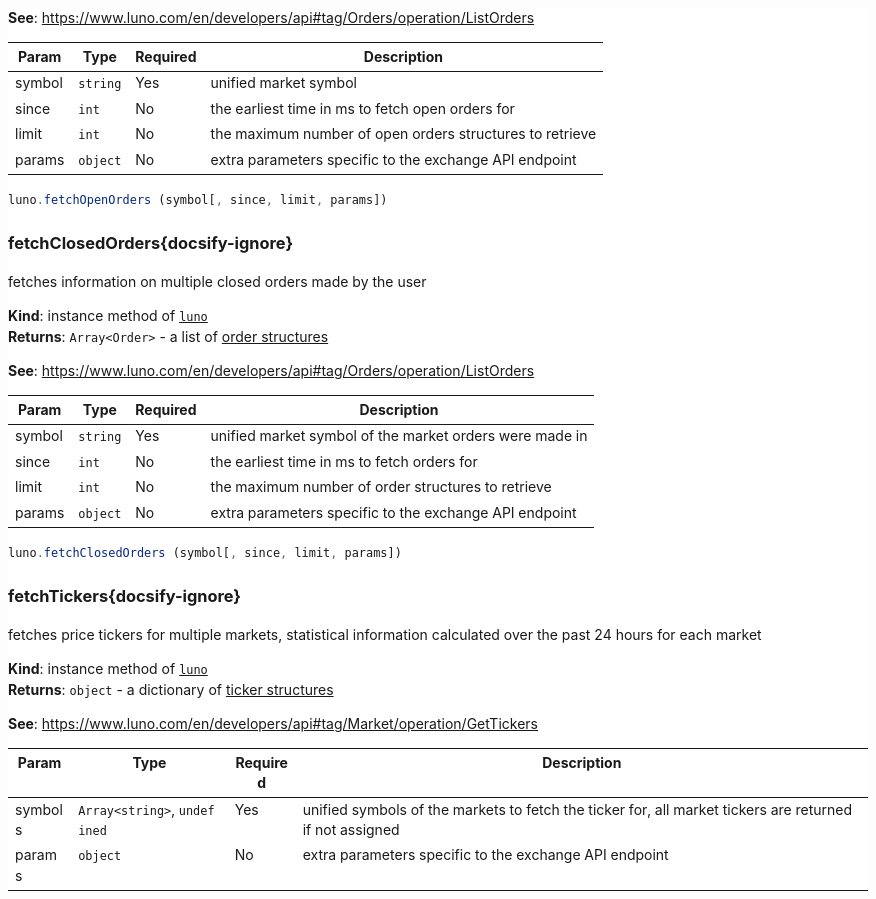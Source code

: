 **See**: https://www.luno.com/en/developers/api#tag/Orders/operation/ListOrders  

| Param | Type | Required | Description |
| --- | --- | --- | --- |
| symbol | <code>string</code> | Yes | unified market symbol |
| since | <code>int</code> | No | the earliest time in ms to fetch open orders for |
| limit | <code>int</code> | No | the maximum number of  open orders structures to retrieve |
| params | <code>object</code> | No | extra parameters specific to the exchange API endpoint |


```javascript
luno.fetchOpenOrders (symbol[, since, limit, params])
```


<a name="fetchClosedOrders" id="fetchclosedorders"></a>

### fetchClosedOrders{docsify-ignore}
fetches information on multiple closed orders made by the user

**Kind**: instance method of [<code>luno</code>](#luno)  
**Returns**: <code>Array&lt;Order&gt;</code> - a list of [order structures](https://docs.ccxt.com/#/?id=order-structure)

**See**: https://www.luno.com/en/developers/api#tag/Orders/operation/ListOrders  

| Param | Type | Required | Description |
| --- | --- | --- | --- |
| symbol | <code>string</code> | Yes | unified market symbol of the market orders were made in |
| since | <code>int</code> | No | the earliest time in ms to fetch orders for |
| limit | <code>int</code> | No | the maximum number of order structures to retrieve |
| params | <code>object</code> | No | extra parameters specific to the exchange API endpoint |


```javascript
luno.fetchClosedOrders (symbol[, since, limit, params])
```


<a name="fetchTickers" id="fetchtickers"></a>

### fetchTickers{docsify-ignore}
fetches price tickers for multiple markets, statistical information calculated over the past 24 hours for each market

**Kind**: instance method of [<code>luno</code>](#luno)  
**Returns**: <code>object</code> - a dictionary of [ticker structures](https://docs.ccxt.com/#/?id=ticker-structure)

**See**: https://www.luno.com/en/developers/api#tag/Market/operation/GetTickers  

| Param | Type | Required | Description |
| --- | --- | --- | --- |
| symbols | <code>Array&lt;string&gt;</code>, <code>undefined</code> | Yes | unified symbols of the markets to fetch the ticker for, all market tickers are returned if not assigned |
| params | <code>object</code> | No | extra parameters specific to the exchange API endpoint |
